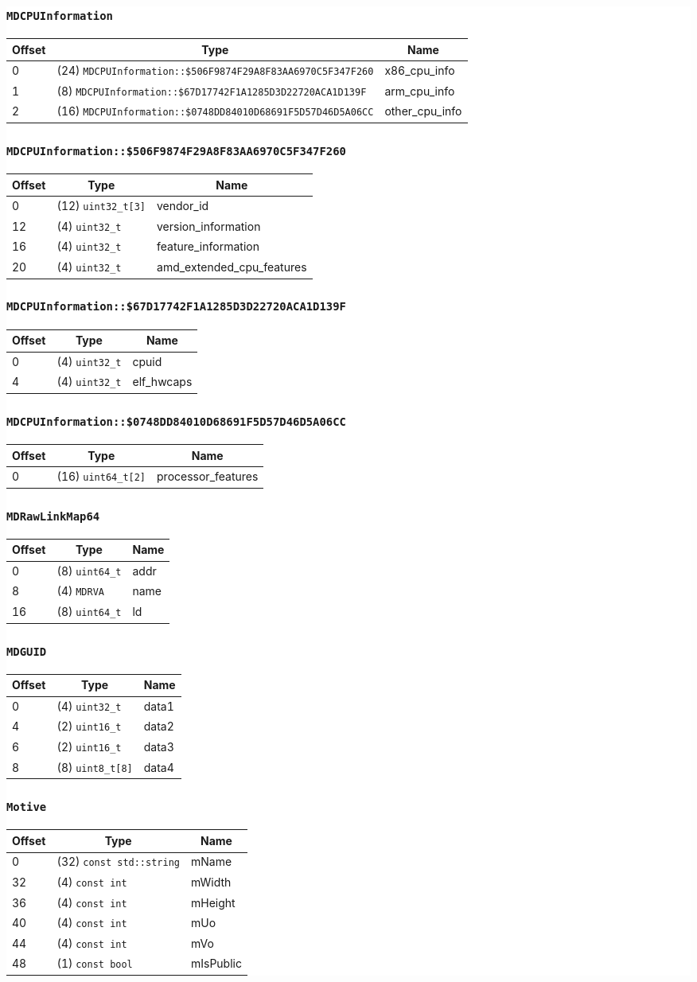
### `MDCPUInformation`
Offset | Type | Name
-|-|-
0 | (24) `MDCPUInformation::$506F9874F29A8F83AA6970C5F347F260` | x86_cpu_info
1 | (8) `MDCPUInformation::$67D17742F1A1285D3D22720ACA1D139F` | arm_cpu_info
2 | (16) `MDCPUInformation::$0748DD84010D68691F5D57D46D5A06CC` | other_cpu_info


### `MDCPUInformation::$506F9874F29A8F83AA6970C5F347F260`
Offset | Type | Name
-|-|-
0 | (12) `uint32_t[3]` | vendor_id
12 | (4) `uint32_t` | version_information
16 | (4) `uint32_t` | feature_information
20 | (4) `uint32_t` | amd_extended_cpu_features


### `MDCPUInformation::$67D17742F1A1285D3D22720ACA1D139F`
Offset | Type | Name
-|-|-
0 | (4) `uint32_t` | cpuid
4 | (4) `uint32_t` | elf_hwcaps


### `MDCPUInformation::$0748DD84010D68691F5D57D46D5A06CC`
Offset | Type | Name
-|-|-
0 | (16) `uint64_t[2]` | processor_features


### `MDRawLinkMap64`
Offset | Type | Name
-|-|-
0 | (8) `uint64_t` | addr
8 | (4) `MDRVA` | name
16 | (8) `uint64_t` | ld


### `MDGUID`
Offset | Type | Name
-|-|-
0 | (4) `uint32_t` | data1
4 | (2) `uint16_t` | data2
6 | (2) `uint16_t` | data3
8 | (8) `uint8_t[8]` | data4


### `Motive`
Offset | Type | Name
-|-|-
0 | (32) `const std::string` | mName
32 | (4) `const int` | mWidth
36 | (4) `const int` | mHeight
40 | (4) `const int` | mUo
44 | (4) `const int` | mVo
48 | (1) `const bool` | mIsPublic
